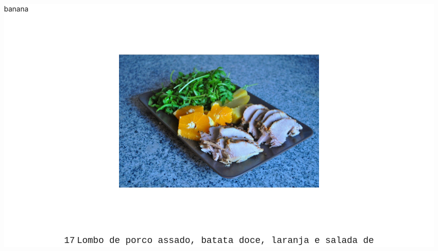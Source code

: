 banana</span></div></td></tr><tr><td><div style="clear: both; text-align: center;"><a style="margin-left: 1em; margin-right: 1em;" href="https://renatoalvestorres.net/wp-content/uploads/2015/03/IMG_20150219_073404.jpg"><img src="images/IMG_20150219_073404.jpg" width="400" height="400" border="0"></a></div>&nbsp;</td><td><div style="text-align: center;"><span style="font-family: Courier New, Courier, monospace; font-size: large;">17</span> <span style="font-family: Courier New, Courier, monospace; font-size: large;">Lombo de porco assado, batata doce, laranja e salada de